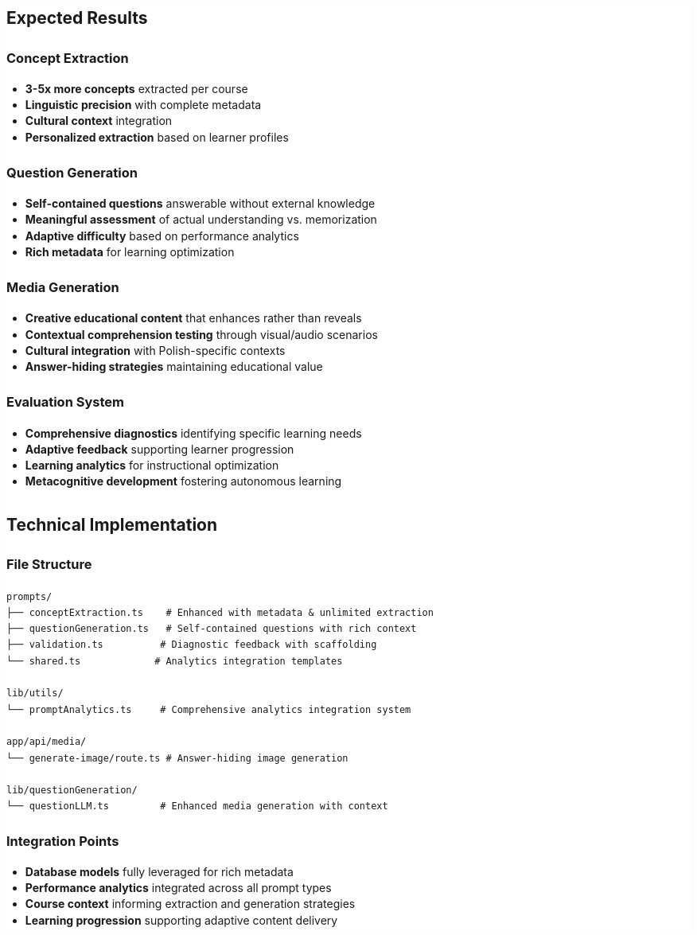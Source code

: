 ## Expected Results

### Concept Extraction
- **3-5x more concepts** extracted per course
- **Linguistic precision** with complete metadata
- **Cultural context** integration
- **Personalized extraction** based on learner profiles

### Question Generation
- **Self-contained questions** answerable without external knowledge
- **Meaningful assessment** of actual understanding vs. memorization
- **Adaptive difficulty** based on performance analytics
- **Rich metadata** for learning optimization

### Media Generation
- **Creative educational content** that enhances rather than reveals
- **Contextual comprehension testing** through visual/audio scenarios
- **Cultural integration** with Polish-specific contexts
- **Answer-hiding strategies** maintaining educational value

### Evaluation System
- **Comprehensive diagnostics** identifying specific learning needs
- **Adaptive feedback** supporting learner progression
- **Learning analytics** for instructional optimization
- **Metacognitive development** fostering autonomous learning

## Technical Implementation

### File Structure
```
prompts/
├── conceptExtraction.ts    # Enhanced with metadata & unlimited extraction
├── questionGeneration.ts   # Self-contained questions with rich context
├── validation.ts          # Diagnostic feedback with scaffolding
└── shared.ts             # Analytics integration templates

lib/utils/
└── promptAnalytics.ts     # Comprehensive analytics integration system

app/api/media/
└── generate-image/route.ts # Answer-hiding image generation

lib/questionGeneration/
└── questionLLM.ts         # Enhanced media generation with context
```

### Integration Points
- **Database models** fully leveraged for rich metadata
- **Performance analytics** integrated across all prompt types
- **Course context** informing extraction and generation strategies
- **Learning progression** supporting adaptive content delivery
